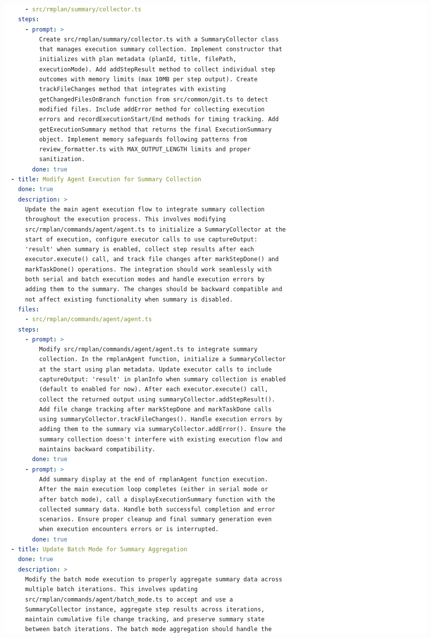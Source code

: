 ```yaml
      - src/rmplan/summary/collector.ts
    steps:
      - prompt: >
          Create src/rmplan/summary/collector.ts with a SummaryCollector class
          that manages execution summary collection. Implement constructor that
          initializes with plan metadata (planId, title, filePath,
          executionMode). Add addStepResult method to collect individual step
          outcomes with memory limits (max 10MB per step output). Create
          trackFileChanges method that integrates with existing
          getChangedFilesOnBranch function from src/common/git.ts to detect
          modified files. Include addError method for collecting execution
          errors and recordExecutionStart/End methods for timing tracking. Add
          getExecutionSummary method that returns the final ExecutionSummary
          object. Implement memory safeguards following patterns from
          review_formatter.ts with MAX_OUTPUT_LENGTH limits and proper
          sanitization.
        done: true
  - title: Modify Agent Execution for Summary Collection
    done: true
    description: >
      Update the main agent execution flow to integrate summary collection
      throughout the execution process. This involves modifying
      src/rmplan/commands/agent/agent.ts to initialize a SummaryCollector at the
      start of execution, configure executor calls to use captureOutput:
      'result' when summary is enabled, collect step results after each
      executor.execute() call, and track file changes after markStepDone() and
      markTaskDone() operations. The integration should work seamlessly with
      both serial and batch execution modes and handle execution errors by
      adding them to the summary. The changes should be backward compatible and
      not affect existing functionality when summary is disabled.
    files:
      - src/rmplan/commands/agent/agent.ts
    steps:
      - prompt: >
          Modify src/rmplan/commands/agent/agent.ts to integrate summary
          collection. In the rmplanAgent function, initialize a SummaryCollector
          at the start using plan metadata. Update executor calls to include
          captureOutput: 'result' in planInfo when summary collection is enabled
          (default to enabled for now). After each executor.execute() call,
          collect the returned output using summaryCollector.addStepResult().
          Add file change tracking after markStepDone and markTaskDone calls
          using summaryCollector.trackFileChanges(). Handle execution errors by
          adding them to the summary via summaryCollector.addError(). Ensure the
          summary collection doesn't interfere with existing execution flow and
          maintains backward compatibility.
        done: true
      - prompt: >
          Add summary display at the end of rmplanAgent function execution.
          After the main execution loop completes (either in serial mode or
          after batch mode), call a displayExecutionSummary function with the
          collected summary data. Handle both successful completion and error
          scenarios. Ensure proper cleanup and final summary generation even
          when execution encounters errors or is interrupted.
        done: true
  - title: Update Batch Mode for Summary Aggregation
    done: true
    description: >
      Modify the batch mode execution to properly aggregate summary data across
      multiple batch iterations. This involves updating
      src/rmplan/commands/agent/batch_mode.ts to accept and use a
      SummaryCollector instance, aggregate step results across iterations,
      maintain cumulative file change tracking, and preserve summary state
      between batch iterations. The batch mode aggregation should handle the
```